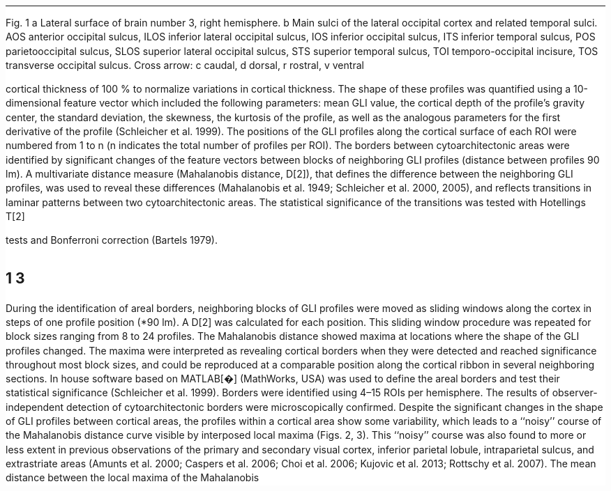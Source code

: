 
-----

Fig. 1 a Lateral surface of brain number 3, right hemisphere. b Main
sulci of the lateral occipital cortex and related temporal sulci. AOS
anterior occipital sulcus, ILOS inferior lateral occipital sulcus, IOS
inferior occipital sulcus, ITS inferior temporal sulcus, POS parietooccipital sulcus, SLOS superior lateral occipital sulcus, STS superior
temporal sulcus, TOI temporo-occipital incisure, TOS transverse
occipital sulcus. Cross arrow: c caudal, d dorsal, r rostral, v ventral

cortical thickness of 100 % to normalize variations in
cortical thickness. The shape of these profiles was quantified using a 10-dimensional feature vector which included
the following parameters: mean GLI value, the cortical
depth of the profile’s gravity center, the standard deviation,
the skewness, the kurtosis of the profile, as well as the
analogous parameters for the first derivative of the profile
(Schleicher et al. 1999). The positions of the GLI profiles
along the cortical surface of each ROI were numbered from
1 to n (n indicates the total number of profiles per ROI).
The borders between cytoarchitectonic areas were
identified by significant changes of the feature vectors
between blocks of neighboring GLI profiles (distance between profiles 90 lm). A multivariate distance measure
(Mahalanobis distance, D[2]), that defines the difference
between the neighboring GLI profiles, was used to reveal
these differences (Mahalanobis et al. 1949; Schleicher et al.
2000, 2005), and reflects transitions in laminar patterns
between two cytoarchitectonic areas. The statistical significance of the transitions was tested with Hotellings T[2]

tests and Bonferroni correction (Bartels 1979).

## 1 3


During the identification of areal borders, neighboring
blocks of GLI profiles were moved as sliding windows
along the cortex in steps of one profile position (*90 lm).
A D[2] was calculated for each position. This sliding window
procedure was repeated for block sizes ranging from 8 to
24 profiles. The Mahalanobis distance showed maxima at
locations where the shape of the GLI profiles changed. The
maxima were interpreted as revealing cortical borders
when they were detected and reached significance
throughout most block sizes, and could be reproduced at a
comparable position along the cortical ribbon in several
neighboring sections. In house software based on
MATLAB[�] (MathWorks, USA) was used to define the
areal borders and test their statistical significance (Schleicher et al. 1999). Borders were identified using 4–15 ROIs
per hemisphere. The results of observer-independent detection of cytoarchitectonic borders were microscopically
confirmed.
Despite the significant changes in the shape of GLI
profiles between cortical areas, the profiles within a cortical area show some variability, which leads to a ‘‘noisy’’
course of the Mahalanobis distance curve visible by interposed local maxima (Figs. 2, 3). This ‘‘noisy’’ course
was also found to more or less extent in previous observations of the primary and secondary visual cortex, inferior parietal lobule, intraparietal sulcus, and extrastriate
areas (Amunts et al. 2000; Caspers et al. 2006; Choi et al.
2006; Kujovic et al. 2013; Rottschy et al. 2007). The mean
distance between the local maxima of the Mahalanobis
